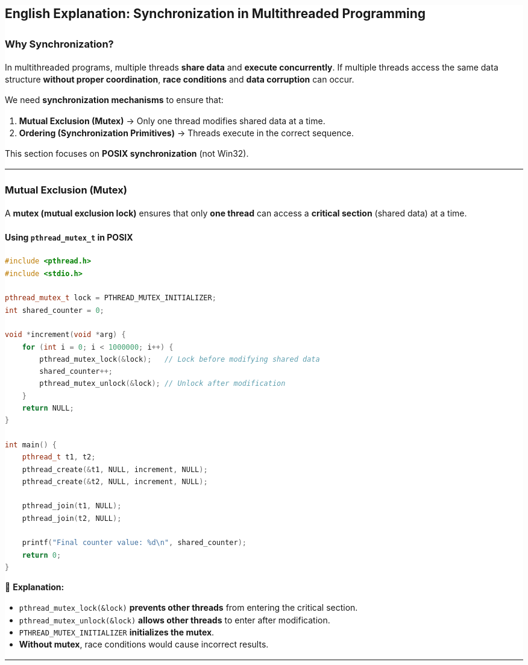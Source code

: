 
## **English Explanation: Synchronization in Multithreaded Programming**  

### **Why Synchronization?**  
In multithreaded programs, multiple threads **share data** and **execute concurrently**. If multiple threads access the same data structure **without proper coordination**, **race conditions** and **data corruption** can occur.  

We need **synchronization mechanisms** to ensure that:  
1. **Mutual Exclusion (Mutex)** → Only one thread modifies shared data at a time.  
2. **Ordering (Synchronization Primitives)** → Threads execute in the correct sequence.  

This section focuses on **POSIX synchronization** (not Win32).  

---

### **Mutual Exclusion (Mutex)**  
A **mutex (mutual exclusion lock)** ensures that only **one thread** can access a **critical section** (shared data) at a time.  

#### **Using `pthread_mutex_t` in POSIX**  
```cpp
#include <pthread.h>
#include <stdio.h>

pthread_mutex_t lock = PTHREAD_MUTEX_INITIALIZER;
int shared_counter = 0;

void *increment(void *arg) {
    for (int i = 0; i < 1000000; i++) {
        pthread_mutex_lock(&lock);   // Lock before modifying shared data
        shared_counter++;
        pthread_mutex_unlock(&lock); // Unlock after modification
    }
    return NULL;
}

int main() {
    pthread_t t1, t2;
    pthread_create(&t1, NULL, increment, NULL);
    pthread_create(&t2, NULL, increment, NULL);

    pthread_join(t1, NULL);
    pthread_join(t2, NULL);

    printf("Final counter value: %d\n", shared_counter);
    return 0;
}
```
📌 **Explanation:**  
- `pthread_mutex_lock(&lock)` **prevents other threads** from entering the critical section.  
- `pthread_mutex_unlock(&lock)` **allows other threads** to enter after modification.  
- `PTHREAD_MUTEX_INITIALIZER` **initializes the mutex**.  
- **Without mutex**, race conditions would cause incorrect results.  

---